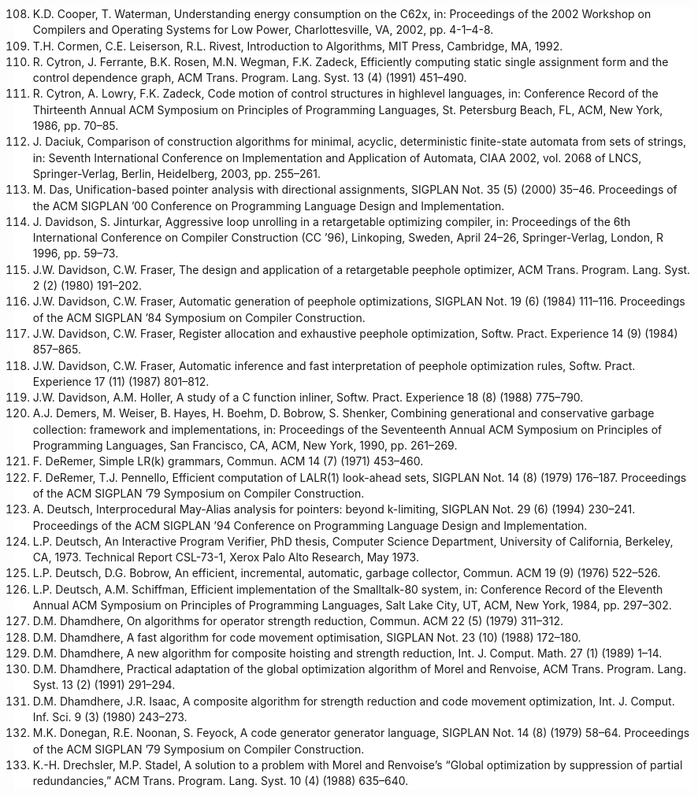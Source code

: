 108. K.D. Cooper, T. Waterman, Understanding energy consumption on the C62x, in: Proceedings of the 2002 Workshop on Compilers and Operating Systems for Low Power, Charlottesville, VA, 2002, pp. 4-1–4-8.
109. T.H. Cormen, C.E. Leiserson, R.L. Rivest, Introduction to Algorithms, MIT Press, Cambridge, MA, 1992.
110. R. Cytron, J. Ferrante, B.K. Rosen, M.N. Wegman, F.K. Zadeck, Efficiently computing static single assignment form and the control dependence graph, ACM Trans. Program. Lang. Syst. 13 (4) (1991) 451–490.
111. R. Cytron, A. Lowry, F.K. Zadeck, Code motion of control structures in highlevel languages, in: Conference Record of the Thirteenth Annual ACM Symposium on Principles of Programming Languages, St. Petersburg Beach, FL, ACM, New York, 1986, pp. 70–85.
112. J. Daciuk, Comparison of construction algorithms for minimal, acyclic, deterministic finite-state automata from sets of strings, in: Seventh International Conference on Implementation and Application of Automata, CIAA 2002, vol. 2068 of LNCS, Springer-Verlag, Berlin, Heidelberg, 2003, pp. 255–261.
113. M. Das, Unification-based pointer analysis with directional assignments, SIGPLAN Not. 35 (5) (2000) 35–46. Proceedings of the ACM SIGPLAN ’00 Conference on Programming Language Design and Implementation.
114. J. Davidson, S. Jinturkar, Aggressive loop unrolling in a retargetable optimizing compiler, in: Proceedings of the 6th International Conference on Compiler Construction (CC ’96), Linkoping, Sweden, April 24–26, Springer-Verlag, London, R 1996, pp. 59–73.
115. J.W. Davidson, C.W. Fraser, The design and application of a retargetable peephole optimizer, ACM Trans. Program. Lang. Syst. 2 (2) (1980) 191–202.
116. J.W. Davidson, C.W. Fraser, Automatic generation of peephole optimizations, SIGPLAN Not. 19 (6) (1984) 111–116. Proceedings of the ACM SIGPLAN ’84 Symposium on Compiler Construction.
117. J.W. Davidson, C.W. Fraser, Register allocation and exhaustive peephole optimization, Softw. Pract. Experience 14 (9) (1984) 857–865.
118. J.W. Davidson, C.W. Fraser, Automatic inference and fast interpretation of peephole optimization rules, Softw. Pract. Experience 17 (11) (1987) 801–812.
119. J.W. Davidson, A.M. Holler, A study of a C function inliner, Softw. Pract. Experience 18 (8) (1988) 775–790.
120. A.J. Demers, M. Weiser, B. Hayes, H. Boehm, D. Bobrow, S. Shenker, Combining generational and conservative garbage collection: framework and implementations, in: Proceedings of the Seventeenth Annual ACM Symposium on Principles of Programming Languages, San Francisco, CA, ACM, New York, 1990, pp. 261–269.
121. F. DeRemer, Simple LR(k) grammars, Commun. ACM 14 (7) (1971) 453–460.
122. F. DeRemer, T.J. Pennello, Efficient computation of LALR(1) look-ahead sets, SIGPLAN Not. 14 (8) (1979) 176–187. Proceedings of the ACM SIGPLAN ’79 Symposium on Compiler Construction.
123. A. Deutsch, Interprocedural May-Alias analysis for pointers: beyond k-limiting, SIGPLAN Not. 29 (6) (1994) 230–241. Proceedings of the ACM SIGPLAN ’94 Conference on Programming Language Design and Implementation.
124. L.P. Deutsch, An Interactive Program Verifier, PhD thesis, Computer Science Department, University of California, Berkeley, CA, 1973. Technical Report CSL-73-1, Xerox Palo Alto Research, May 1973.
125. L.P. Deutsch, D.G. Bobrow, An efficient, incremental, automatic, garbage collector, Commun. ACM 19 (9) (1976) 522–526.
126. L.P. Deutsch, A.M. Schiffman, Efficient implementation of the Smalltalk-80 system, in: Conference Record of the Eleventh Annual ACM Symposium on Principles of Programming Languages, Salt Lake City, UT, ACM, New York, 1984, pp. 297–302.
127. D.M. Dhamdhere, On algorithms for operator strength reduction, Commun. ACM 22 (5) (1979) 311–312.
128. D.M. Dhamdhere, A fast algorithm for code movement optimisation, SIGPLAN Not. 23 (10) (1988) 172–180.
129. D.M. Dhamdhere, A new algorithm for composite hoisting and strength reduction, Int. J. Comput. Math. 27 (1) (1989) 1–14.
130. D.M. Dhamdhere, Practical adaptation of the global optimization algorithm of Morel and Renvoise, ACM Trans. Program. Lang. Syst. 13 (2) (1991) 291–294.
131. D.M. Dhamdhere, J.R. Isaac, A composite algorithm for strength reduction and code movement optimization, Int. J. Comput. Inf. Sci. 9 (3) (1980) 243–273.
132. M.K. Donegan, R.E. Noonan, S. Feyock, A code generator generator language, SIGPLAN Not. 14 (8) (1979) 58–64. Proceedings of the ACM SIGPLAN ’79 Symposium on Compiler Construction.
133. K.-H. Drechsler, M.P. Stadel, A solution to a problem with Morel and Renvoise’s “Global optimization by suppression of partial redundancies,” ACM Trans. Program. Lang. Syst. 10 (4) (1988) 635–640.